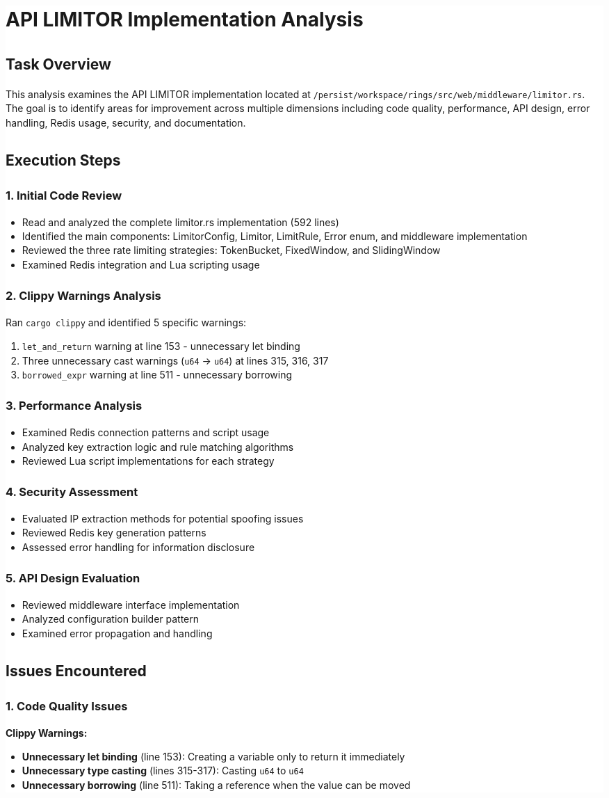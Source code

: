 # API LIMITOR Implementation Analysis

## Task Overview
This analysis examines the API LIMITOR implementation located at `/persist/workspace/rings/src/web/middleware/limitor.rs`. The goal is to identify areas for improvement across multiple dimensions including code quality, performance, API design, error handling, Redis usage, security, and documentation.

## Execution Steps

### 1. Initial Code Review
- Read and analyzed the complete limitor.rs implementation (592 lines)
- Identified the main components: LimitorConfig, Limitor, LimitRule, Error enum, and middleware implementation
- Reviewed the three rate limiting strategies: TokenBucket, FixedWindow, and SlidingWindow
- Examined Redis integration and Lua scripting usage

### 2. Clippy Warnings Analysis
Ran `cargo clippy` and identified 5 specific warnings:
1. `let_and_return` warning at line 153 - unnecessary let binding
2. Three unnecessary cast warnings (`u64` -> `u64`) at lines 315, 316, 317
3. `borrowed_expr` warning at line 511 - unnecessary borrowing

### 3. Performance Analysis
- Examined Redis connection patterns and script usage
- Analyzed key extraction logic and rule matching algorithms
- Reviewed Lua script implementations for each strategy

### 4. Security Assessment
- Evaluated IP extraction methods for potential spoofing issues
- Reviewed Redis key generation patterns
- Assessed error handling for information disclosure

### 5. API Design Evaluation
- Reviewed middleware interface implementation
- Analyzed configuration builder pattern
- Examined error propagation and handling

## Issues Encountered

### 1. Code Quality Issues
**Clippy Warnings:**
- **Unnecessary let binding** (line 153): Creating a variable only to return it immediately
- **Unnecessary type casting** (lines 315-317): Casting `u64` to `u64`
- **Unnecessary borrowing** (line 511): Taking a reference when the value can be moved
